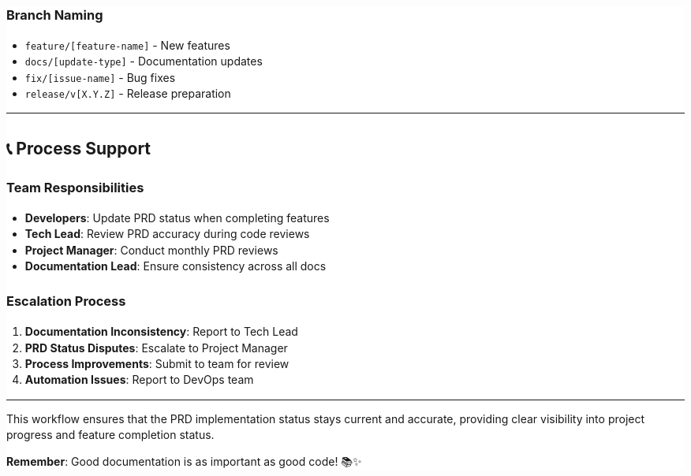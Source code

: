 ### **Branch Naming**
- `feature/[feature-name]` - New features
- `docs/[update-type]` - Documentation updates
- `fix/[issue-name]` - Bug fixes
- `release/v[X.Y.Z]` - Release preparation

---

## 📞 Process Support

### **Team Responsibilities**
- **Developers**: Update PRD status when completing features
- **Tech Lead**: Review PRD accuracy during code reviews
- **Project Manager**: Conduct monthly PRD reviews
- **Documentation Lead**: Ensure consistency across all docs

### **Escalation Process**
1. **Documentation Inconsistency**: Report to Tech Lead
2. **PRD Status Disputes**: Escalate to Project Manager
3. **Process Improvements**: Submit to team for review
4. **Automation Issues**: Report to DevOps team

---

This workflow ensures that the PRD implementation status stays current and accurate, providing clear visibility into project progress and feature completion status.

**Remember**: Good documentation is as important as good code! 📚✨ 